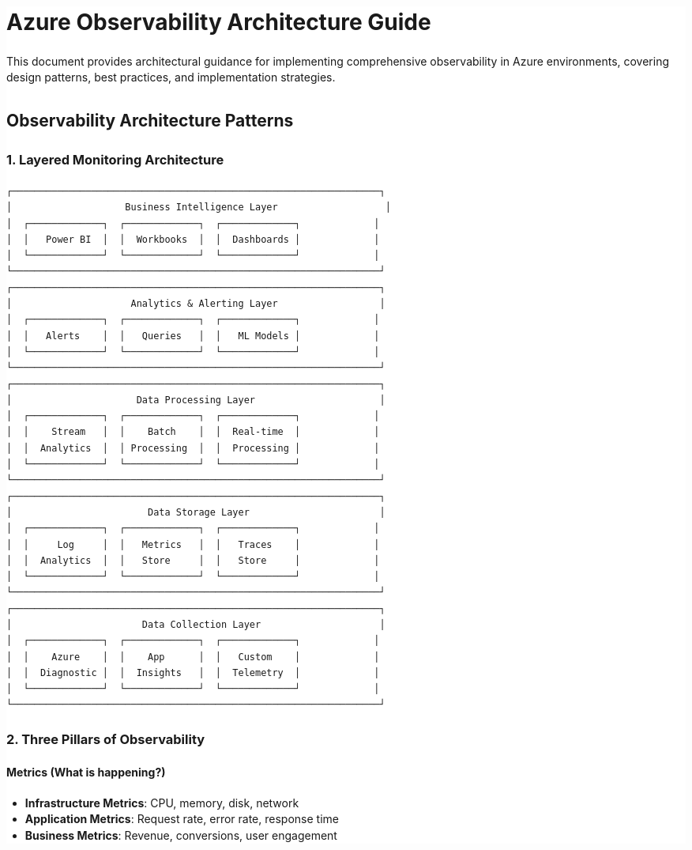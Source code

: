 # Azure Observability Architecture Guide

This document provides architectural guidance for implementing comprehensive observability in Azure environments, covering design patterns, best practices, and implementation strategies.

## Observability Architecture Patterns

### 1. Layered Monitoring Architecture

```
┌─────────────────────────────────────────────────────────────────┐
│                    Business Intelligence Layer                   │
│  ┌─────────────┐  ┌─────────────┐  ┌─────────────┐             │
│  │   Power BI  │  │  Workbooks  │  │  Dashboards │             │
│  └─────────────┘  └─────────────┘  └─────────────┘             │
└─────────────────────────────────────────────────────────────────┘
┌─────────────────────────────────────────────────────────────────┐
│                     Analytics & Alerting Layer                  │
│  ┌─────────────┐  ┌─────────────┐  ┌─────────────┐             │
│  │   Alerts    │  │   Queries   │  │   ML Models │             │
│  └─────────────┘  └─────────────┘  └─────────────┘             │
└─────────────────────────────────────────────────────────────────┘
┌─────────────────────────────────────────────────────────────────┐
│                      Data Processing Layer                      │
│  ┌─────────────┐  ┌─────────────┐  ┌─────────────┐             │
│  │    Stream   │  │    Batch    │  │  Real-time  │             │
│  │  Analytics  │  │ Processing  │  │  Processing │             │
│  └─────────────┘  └─────────────┘  └─────────────┘             │
└─────────────────────────────────────────────────────────────────┘
┌─────────────────────────────────────────────────────────────────┐
│                        Data Storage Layer                       │
│  ┌─────────────┐  ┌─────────────┐  ┌─────────────┐             │
│  │     Log     │  │   Metrics   │  │   Traces    │             │
│  │  Analytics  │  │   Store     │  │   Store     │             │
│  └─────────────┘  └─────────────┘  └─────────────┘             │
└─────────────────────────────────────────────────────────────────┘
┌─────────────────────────────────────────────────────────────────┐
│                       Data Collection Layer                     │
│  ┌─────────────┐  ┌─────────────┐  ┌─────────────┐             │
│  │    Azure    │  │    App      │  │   Custom    │             │
│  │  Diagnostic │  │  Insights   │  │  Telemetry  │             │
│  └─────────────┘  └─────────────┘  └─────────────┘             │
└─────────────────────────────────────────────────────────────────┘
```

### 2. Three Pillars of Observability

#### Metrics (What is happening?)
- **Infrastructure Metrics**: CPU, memory, disk, network
- **Application Metrics**: Request rate, error rate, response time
- **Business Metrics**: Revenue, conversions, user engagement

